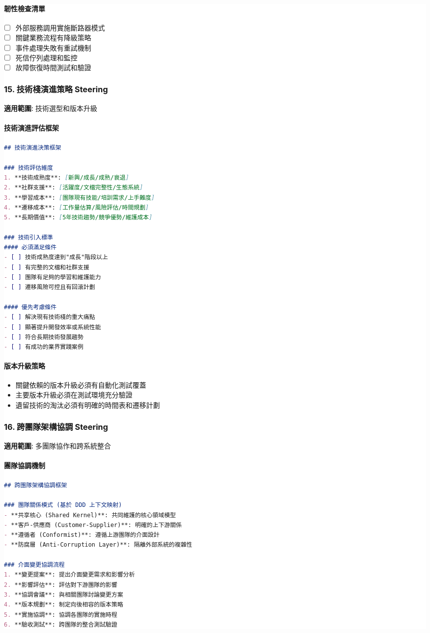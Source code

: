 #### 韌性檢查清單

- [ ] 外部服務調用實施斷路器模式
- [ ] 關鍵業務流程有降級策略
- [ ] 事件處理失敗有重試機制
- [ ] 死信佇列處理和監控
- [ ] 故障恢復時間測試和驗證

### 15. 技術棧演進策略 Steering

**適用範圍**: 技術選型和版本升級

#### 技術演進評估框架

```markdown
## 技術演進決策框架

### 技術評估維度
1. **技術成熟度**: [新興/成長/成熟/衰退]
2. **社群支援**: [活躍度/文檔完整性/生態系統]
3. **學習成本**: [團隊現有技能/培訓需求/上手難度]
4. **遷移成本**: [工作量估算/風險評估/時間規劃]
5. **長期價值**: [5年技術趨勢/競爭優勢/維護成本]

### 技術引入標準
#### 必須滿足條件
- [ ] 技術成熟度達到"成長"階段以上
- [ ] 有完整的文檔和社群支援
- [ ] 團隊有足夠的學習和維護能力
- [ ] 遷移風險可控且有回滾計劃

#### 優先考慮條件
- [ ] 解決現有技術棧的重大痛點
- [ ] 顯著提升開發效率或系統性能
- [ ] 符合長期技術發展趨勢
- [ ] 有成功的業界實踐案例
```

#### 版本升級策略

- 關鍵依賴的版本升級必須有自動化測試覆蓋
- 主要版本升級必須在測試環境充分驗證
- 遺留技術的淘汰必須有明確的時間表和遷移計劃

### 16. 跨團隊架構協調 Steering

**適用範圍**: 多團隊協作和跨系統整合

#### 團隊協調機制

```markdown
## 跨團隊架構協調框架

### 團隊關係模式 (基於 DDD 上下文映射)
- **共享核心 (Shared Kernel)**: 共同維護的核心領域模型
- **客戶-供應商 (Customer-Supplier)**: 明確的上下游關係
- **遵循者 (Conformist)**: 遵循上游團隊的介面設計
- **防腐層 (Anti-Corruption Layer)**: 隔離外部系統的複雜性

### 介面變更協調流程
1. **變更提案**: 提出介面變更需求和影響分析
2. **影響評估**: 評估對下游團隊的影響
3. **協調會議**: 與相關團隊討論變更方案
4. **版本規劃**: 制定向後相容的版本策略
5. **實施協調**: 協調各團隊的實施時程
6. **驗收測試**: 跨團隊的整合測試驗證
```